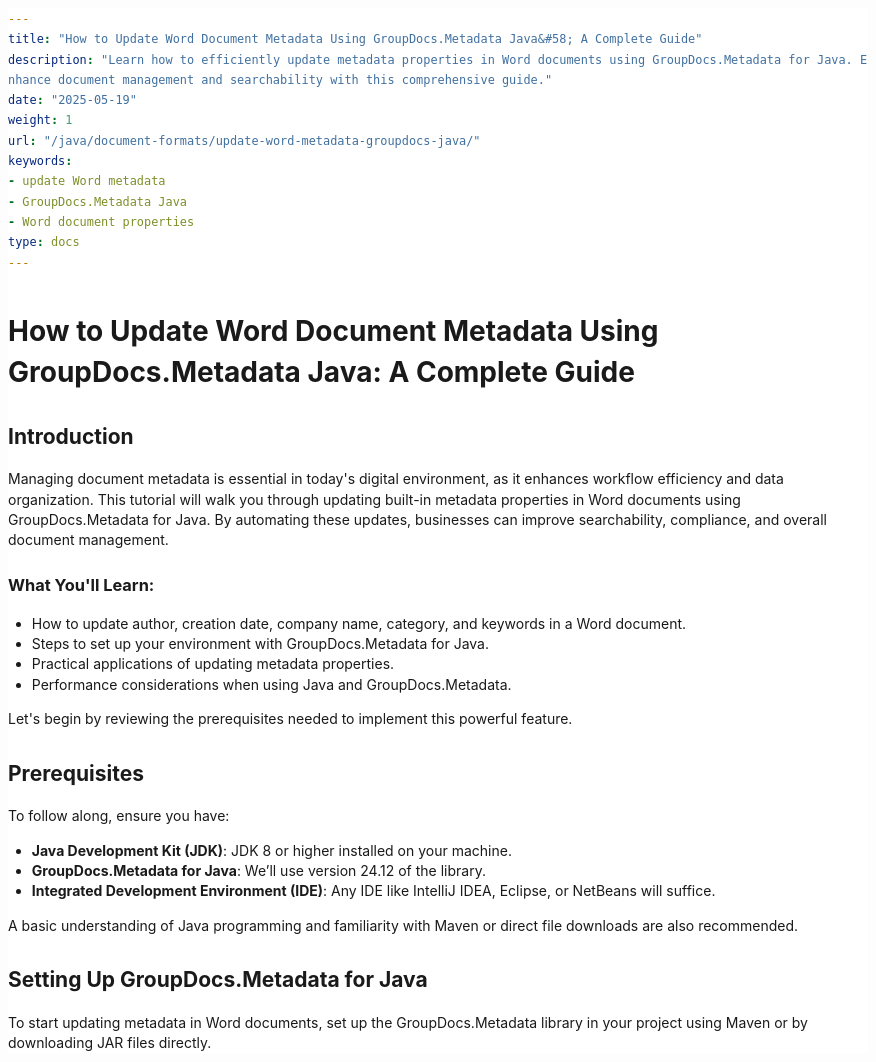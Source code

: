 ```yaml
---
title: "How to Update Word Document Metadata Using GroupDocs.Metadata Java&#58; A Complete Guide"
description: "Learn how to efficiently update metadata properties in Word documents using GroupDocs.Metadata for Java. Enhance document management and searchability with this comprehensive guide."
date: "2025-05-19"
weight: 1
url: "/java/document-formats/update-word-metadata-groupdocs-java/"
keywords:
- update Word metadata
- GroupDocs.Metadata Java
- Word document properties
type: docs
---
```

# How to Update Word Document Metadata Using GroupDocs.Metadata Java: A Complete Guide

## Introduction

Managing document metadata is essential in today's digital environment, as it enhances workflow efficiency and data organization. This tutorial will walk you through updating built-in metadata properties in Word documents using GroupDocs.Metadata for Java. By automating these updates, businesses can improve searchability, compliance, and overall document management.

### What You'll Learn:
- How to update author, creation date, company name, category, and keywords in a Word document.
- Steps to set up your environment with GroupDocs.Metadata for Java.
- Practical applications of updating metadata properties.
- Performance considerations when using Java and GroupDocs.Metadata.

Let's begin by reviewing the prerequisites needed to implement this powerful feature.

## Prerequisites

To follow along, ensure you have:

- **Java Development Kit (JDK)**: JDK 8 or higher installed on your machine.
- **GroupDocs.Metadata for Java**: We’ll use version 24.12 of the library.
- **Integrated Development Environment (IDE)**: Any IDE like IntelliJ IDEA, Eclipse, or NetBeans will suffice.

A basic understanding of Java programming and familiarity with Maven or direct file downloads are also recommended.

## Setting Up GroupDocs.Metadata for Java

To start updating metadata in Word documents, set up the GroupDocs.Metadata library in your project using Maven or by downloading JAR files directly.
